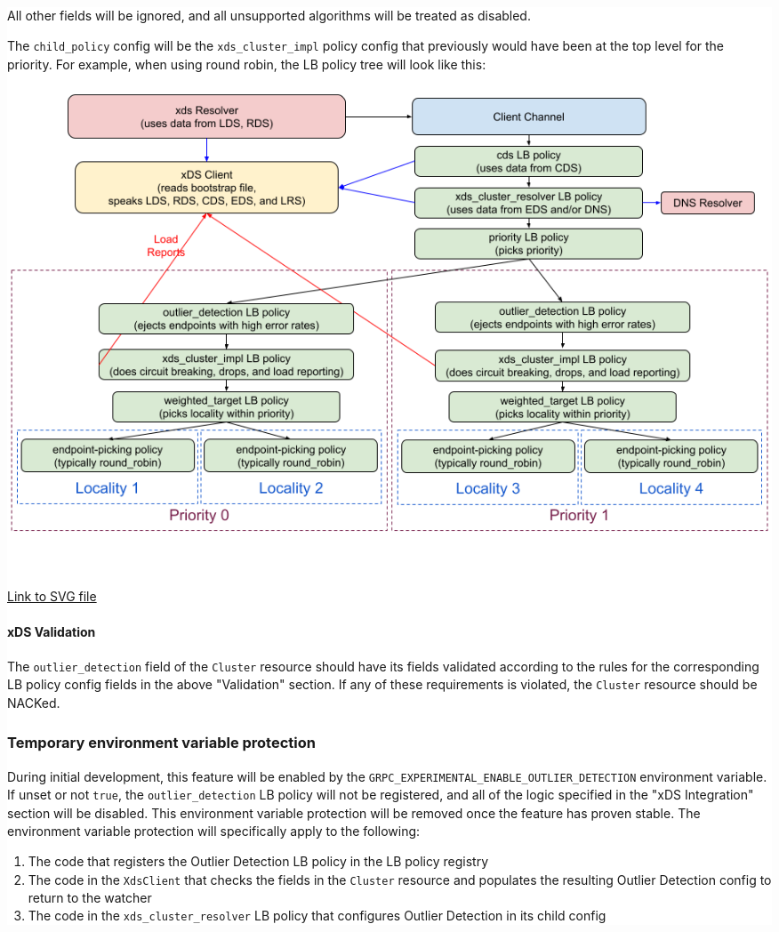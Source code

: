 All other fields will be ignored, and all unsupported algorithms will be treated as disabled.

The `child_policy` config will be the `xds_cluster_impl` policy config that previously would have been at the top level for the priority. For example, when using round robin, the LB policy tree will look like this:

![gRPC Client Architecture Diagram](A50_graphics/grpc_xds_client_architecture.png)

[Link to SVG file](A50_graphics/grpc_xds_client_architecture.svg)


#### xDS Validation

The `outlier_detection` field of the `Cluster` resource should have its fields validated according to the rules for the corresponding LB policy config fields in the above "Validation" section. If any of these requirements is violated, the `Cluster` resource should be NACKed.

### Temporary environment variable protection

During initial development, this feature will be enabled by the `GRPC_EXPERIMENTAL_ENABLE_OUTLIER_DETECTION` environment variable. If unset or not `true`, the `outlier_detection` LB policy will not be registered, and all of the logic specified in the "xDS Integration" section will be disabled. This environment variable protection will be removed once the feature has proven stable. The environment variable protection will specifically apply to the following:

 1. The code that registers the Outlier Detection LB policy in the LB policy registry
 2. The code in the `XdsClient` that checks the fields in the `Cluster` resource and populates the resulting Outlier Detection config to return to the watcher
 3. The code in the `xds_cluster_resolver` LB policy that configures Outlier Detection in its child config
